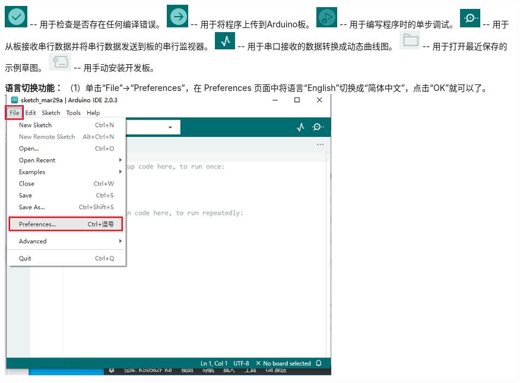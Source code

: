 ![图片不存在](./Arduino/media/752c9d4cfd38937d8b7ac496bf66d96d.png) -- 用于检查是否存在任何编译错误。
![图片不存在](./Arduino/media/84910ad669ba1c2669ec402831fbf46d.png) -- 用于将程序上传到Arduino板。
![图片不存在](./Arduino/media/8d72475c82afbebb1edf0f1fc12da524.png) -- 用于编写程序时的单步调试。
![图片不存在](./Arduino/media/c5e52211c8c8b64345c420211a2fd2ee.png) -- 用于从板接收串行数据并将串行数据发送到板的串行监视器。
![图片不存在](./Arduino/media/f97189a9ca8ff237dc41194ed5c28188.png) -- 用于串口接收的数据转换成动态曲线图。
![图片不存在](./Arduino/media/4f1db32e023aa9d575b641cd83f93b38.png) -- 用于打开最近保存的示例草图。
![图片不存在](./Arduino/media/f33fa6565913b109c0111e39340ad201.png) -- 用手动安装开发板。

**语言切换功能：**
（1）单击“File”→“Preferences”，在 Preferences 页面中将语言“English”切换成“简体中文”，点击“OK”就可以了。
![图片不存在](./Arduino/media/d44b87180f422631e697fea296cd5582.png)